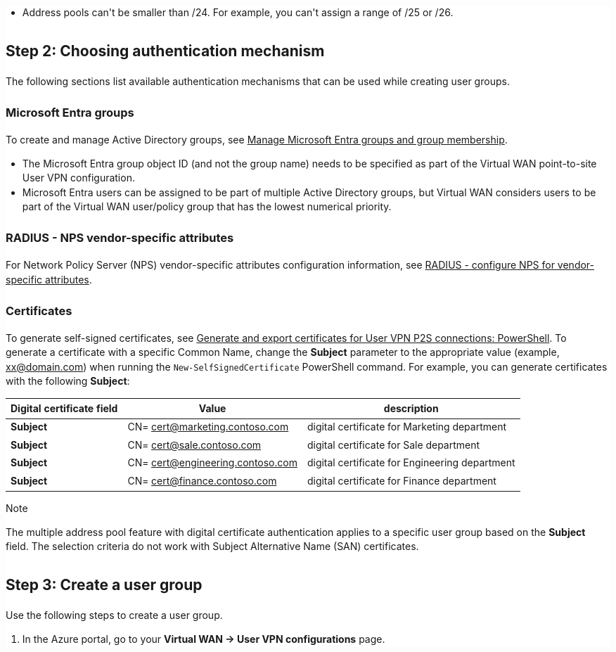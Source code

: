 * Address pools can't be smaller than /24. For example, you can't assign a range of /25 or /26.

## Step 2: Choosing authentication mechanism

The following sections list available authentication mechanisms that can be used while creating user groups.

<a name='azure-active-directory-groups'></a>

### Microsoft Entra groups

To create and manage Active Directory groups, see [Manage Microsoft Entra groups and group membership](../active-directory/fundamentals/how-to-manage-groups.md).

* The Microsoft Entra group object ID (and not the group name) needs to be specified as part of the Virtual WAN point-to-site User VPN configuration.
* Microsoft Entra users can be assigned to be part of multiple Active Directory groups, but Virtual WAN considers users to be part of the Virtual WAN user/policy group that has the lowest numerical priority.

### RADIUS - NPS vendor-specific attributes

For Network Policy Server (NPS) vendor-specific attributes configuration information, see [RADIUS - configure NPS for vendor-specific attributes](user-groups-radius.md).

### Certificates

To generate self-signed certificates, see [Generate and export certificates for User VPN P2S connections: PowerShell](certificates-point-to-site.md). To generate a certificate with a specific Common Name, change the **Subject** parameter to the appropriate value (example, xx@domain.com) when running the `New-SelfSignedCertificate` PowerShell command. For example, you can generate certificates with the following **Subject**:

| **Digital certificate field**  | Value  | description  |
|---|---|--|
| **Subject**| CN= cert@marketing.contoso.com| digital certificate for Marketing department|
| **Subject**| CN= cert@sale.contoso.com| digital certificate for Sale department|
| **Subject**| CN= cert@engineering.contoso.com| digital certificate for Engineering department|
| **Subject**| CN= cert@finance.contoso.com| digital certificate for Finance department|

> [!NOTE]
> The multiple address pool feature with digital certificate authentication applies to a specific user group based on the **Subject** field. The selection criteria do not work with Subject Alternative Name (SAN) certificates.


## Step 3: Create a user group

Use the following steps to create a user group.

1. In the Azure portal, go to your **Virtual WAN -> User VPN configurations** page.
